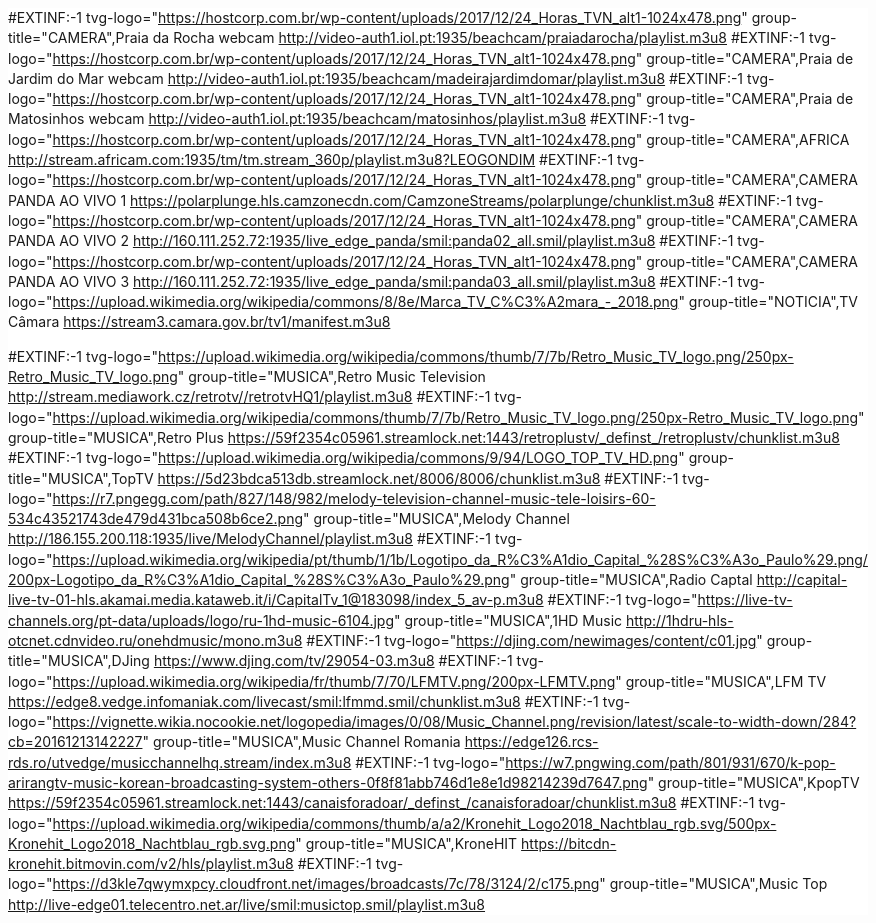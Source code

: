 #EXTINF:-1 tvg-logo="https://hostcorp.com.br/wp-content/uploads/2017/12/24_Horas_TVN_alt1-1024x478.png" group-title="CAMERA",Praia da Rocha webcam
http://video-auth1.iol.pt:1935/beachcam/praiadarocha/playlist.m3u8
#EXTINF:-1 tvg-logo="https://hostcorp.com.br/wp-content/uploads/2017/12/24_Horas_TVN_alt1-1024x478.png" group-title="CAMERA",Praia de Jardim do Mar webcam
http://video-auth1.iol.pt:1935/beachcam/madeirajardimdomar/playlist.m3u8
#EXTINF:-1 tvg-logo="https://hostcorp.com.br/wp-content/uploads/2017/12/24_Horas_TVN_alt1-1024x478.png" group-title="CAMERA",Praia de Matosinhos webcam
http://video-auth1.iol.pt:1935/beachcam/matosinhos/playlist.m3u8
#EXTINF:-1 tvg-logo="https://hostcorp.com.br/wp-content/uploads/2017/12/24_Horas_TVN_alt1-1024x478.png" group-title="CAMERA",AFRICA
http://stream.africam.com:1935/tm/tm.stream_360p/playlist.m3u8?LEOGONDIM
#EXTINF:-1 tvg-logo="https://hostcorp.com.br/wp-content/uploads/2017/12/24_Horas_TVN_alt1-1024x478.png" group-title="CAMERA",CAMERA PANDA AO VIVO 1
https://polarplunge.hls.camzonecdn.com/CamzoneStreams/polarplunge/chunklist.m3u8
#EXTINF:-1 tvg-logo="https://hostcorp.com.br/wp-content/uploads/2017/12/24_Horas_TVN_alt1-1024x478.png" group-title="CAMERA",CAMERA PANDA AO VIVO 2
http://160.111.252.72:1935/live_edge_panda/smil:panda02_all.smil/playlist.m3u8
#EXTINF:-1 tvg-logo="https://hostcorp.com.br/wp-content/uploads/2017/12/24_Horas_TVN_alt1-1024x478.png" group-title="CAMERA",CAMERA PANDA AO VIVO 3
http://160.111.252.72:1935/live_edge_panda/smil:panda03_all.smil/playlist.m3u8
#EXTINF:-1 tvg-logo="https://upload.wikimedia.org/wikipedia/commons/8/8e/Marca_TV_C%C3%A2mara_-_2018.png" group-title="NOTICIA",TV Câmara
https://stream3.camara.gov.br/tv1/manifest.m3u8
 
#EXTINF:-1 tvg-logo="https://upload.wikimedia.org/wikipedia/commons/thumb/7/7b/Retro_Music_TV_logo.png/250px-Retro_Music_TV_logo.png" group-title="MUSICA",Retro Music Television
http://stream.mediawork.cz/retrotv//retrotvHQ1/playlist.m3u8
#EXTINF:-1 tvg-logo="https://upload.wikimedia.org/wikipedia/commons/thumb/7/7b/Retro_Music_TV_logo.png/250px-Retro_Music_TV_logo.png" group-title="MUSICA",Retro Plus
https://59f2354c05961.streamlock.net:1443/retroplustv/_definst_/retroplustv/chunklist.m3u8
#EXTINF:-1 tvg-logo="https://upload.wikimedia.org/wikipedia/commons/9/94/LOGO_TOP_TV_HD.png" group-title="MUSICA",TopTV
https://5d23bdca513db.streamlock.net/8006/8006/chunklist.m3u8
#EXTINF:-1 tvg-logo="https://r7.pngegg.com/path/827/148/982/melody-television-channel-music-tele-loisirs-60-534c43521743de479d431bca508b6ce2.png" group-title="MUSICA",Melody Channel
http://186.155.200.118:1935/live/MelodyChannel/playlist.m3u8
#EXTINF:-1 tvg-logo="https://upload.wikimedia.org/wikipedia/pt/thumb/1/1b/Logotipo_da_R%C3%A1dio_Capital_%28S%C3%A3o_Paulo%29.png/200px-Logotipo_da_R%C3%A1dio_Capital_%28S%C3%A3o_Paulo%29.png" group-title="MUSICA",Radio Captal
http://capital-live-tv-01-hls.akamai.media.kataweb.it/i/CapitalTv_1@183098/index_5_av-p.m3u8
#EXTINF:-1 tvg-logo="https://live-tv-channels.org/pt-data/uploads/logo/ru-1hd-music-6104.jpg" group-title="MUSICA",1HD Music
http://1hdru-hls-otcnet.cdnvideo.ru/onehdmusic/mono.m3u8
#EXTINF:-1 tvg-logo="https://djing.com/newimages/content/c01.jpg" group-title="MUSICA",DJing
https://www.djing.com/tv/29054-03.m3u8
#EXTINF:-1 tvg-logo="https://upload.wikimedia.org/wikipedia/fr/thumb/7/70/LFMTV.png/200px-LFMTV.png" group-title="MUSICA",LFM TV
https://edge8.vedge.infomaniak.com/livecast/smil:lfmmd.smil/chunklist.m3u8
#EXTINF:-1 tvg-logo="https://vignette.wikia.nocookie.net/logopedia/images/0/08/Music_Channel.png/revision/latest/scale-to-width-down/284?cb=20161213142227" group-title="MUSICA",Music Channel Romania
https://edge126.rcs-rds.ro/utvedge/musicchannelhq.stream/index.m3u8
#EXTINF:-1 tvg-logo="https://w7.pngwing.com/path/801/931/670/k-pop-arirangtv-music-korean-broadcasting-system-others-0f8f81abb746d1e8e1d98214239d7647.png" group-title="MUSICA",KpopTV
https://59f2354c05961.streamlock.net:1443/canaisforadoar/_definst_/canaisforadoar/chunklist.m3u8
#EXTINF:-1 tvg-logo="https://upload.wikimedia.org/wikipedia/commons/thumb/a/a2/Kronehit_Logo2018_Nachtblau_rgb.svg/500px-Kronehit_Logo2018_Nachtblau_rgb.svg.png" group-title="MUSICA",KroneHIT
https://bitcdn-kronehit.bitmovin.com/v2/hls/playlist.m3u8
#EXTINF:-1 tvg-logo="https://d3kle7qwymxpcy.cloudfront.net/images/broadcasts/7c/78/3124/2/c175.png" group-title="MUSICA",Music Top
http://live-edge01.telecentro.net.ar/live/smil:musictop.smil/playlist.m3u8
 